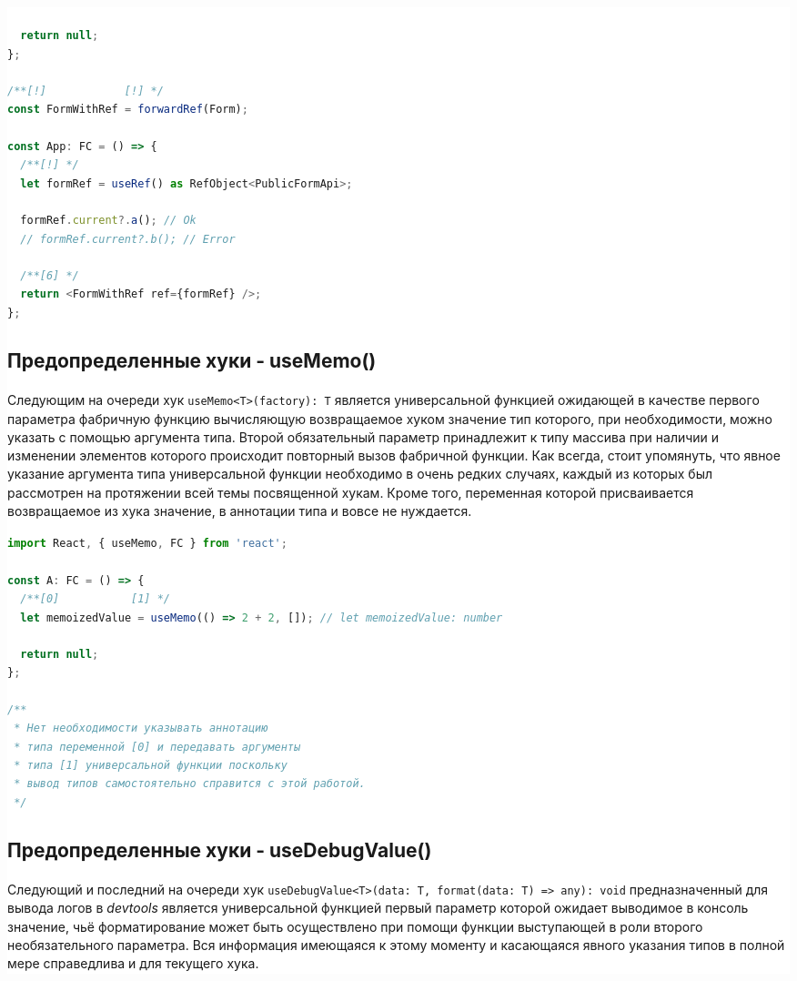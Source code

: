 ```ts

  return null;
};

/**[!]            [!] */
const FormWithRef = forwardRef(Form);

const App: FC = () => {
  /**[!] */
  let formRef = useRef() as RefObject<PublicFormApi>;

  formRef.current?.a(); // Ok
  // formRef.current?.b(); // Error

  /**[6] */
  return <FormWithRef ref={formRef} />;
};
```

## Предопределенные хуки - useMemo<T>()

Следующим на очереди хук `useMemo<T>(factory): T` является универсальной функцией ожидающей в качестве первого параметра фабричную функцию вычисляющую возвращаемое хуком значение тип которого, при необходимости, можно указать с помощью аргумента типа. Второй обязательный параметр принадлежит к типу массива при наличии и изменении элементов которого происходит повторный вызов фабричной функции. Как всегда, стоит упомянуть, что явное указание аргумента типа универсальной функции необходимо в очень редких случаях, каждый из которых был рассмотрен на протяжении всей темы посвященной хукам. Кроме того, переменная которой присваивается возвращаемое из хука значение, в аннотации типа и вовсе не нуждается.

```ts
import React, { useMemo, FC } from 'react';

const A: FC = () => {
  /**[0]           [1] */
  let memoizedValue = useMemo(() => 2 + 2, []); // let memoizedValue: number

  return null;
};

/**
 * Нет необходимости указывать аннотацию
 * типа переменной [0] и передавать аргументы
 * типа [1] универсальной функции поскольку
 * вывод типов самостоятельно справится с этой работой.
 */
```

## Предопределенные хуки - useDebugValue<T>()

Следующий и последний на очереди хук `useDebugValue<T>(data: T, format(data: T) => any): void` предназначенный для вывода логов в _devtools_ является универсальной функцией первый параметр которой ожидает выводимое в консоль значение, чьё форматирование может быть осуществлено при помощи функции выступающей в роли второго необязательного параметра. Вся информация имеющаяся к этому моменту и касающаяся явного указания типов в полной мере справедлива и для текущего хука.
